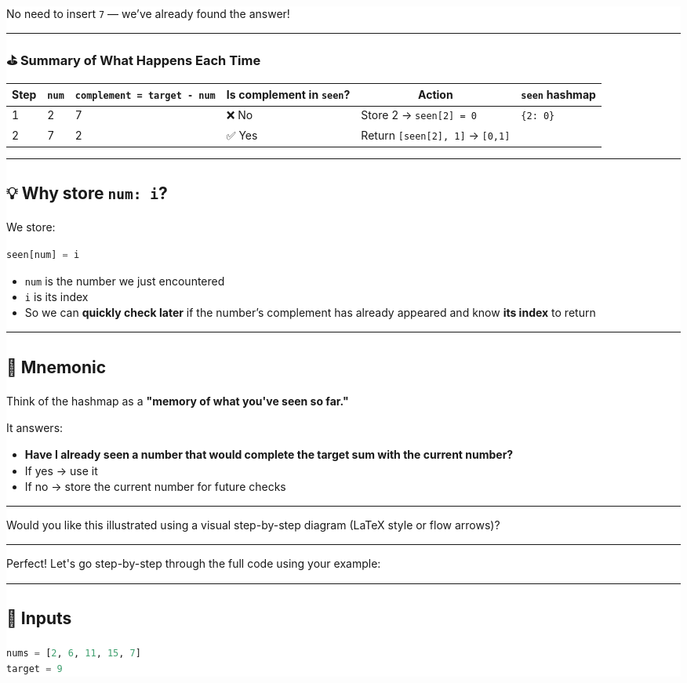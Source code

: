 No need to insert `7` — we’ve already found the answer!

---

### ⛳ Summary of What Happens Each Time

| Step | `num` | `complement = target - num` | Is complement in `seen`? | Action                          | `seen` hashmap |
| ---- | ----- | --------------------------- | ------------------------ | ------------------------------- | -------------- |
| 1    | 2     | 7                           | ❌ No                     | Store 2 → `seen[2] = 0`         | `{2: 0}`       |
| 2    | 7     | 2                           | ✅ Yes                    | Return `[seen[2], 1]` → `[0,1]` |                |

---

## 💡 Why store `num: i`?

We store:

```python
seen[num] = i
```

* `num` is the number we just encountered
* `i` is its index
* So we can **quickly check later** if the number’s complement has already appeared and know **its index** to return

---

## 🧠 Mnemonic

Think of the hashmap as a **"memory of what you've seen so far."**

It answers:

* **Have I already seen a number that would complete the target sum with the current number?**
* If yes → use it
* If no → store the current number for future checks

---

Would you like this illustrated using a visual step-by-step diagram (LaTeX style or flow arrows)?

---

Perfect! Let's go step-by-step through the full code using your example:

---

## 🔢 Inputs

```python
nums = [2, 6, 11, 15, 7]
target = 9
```

